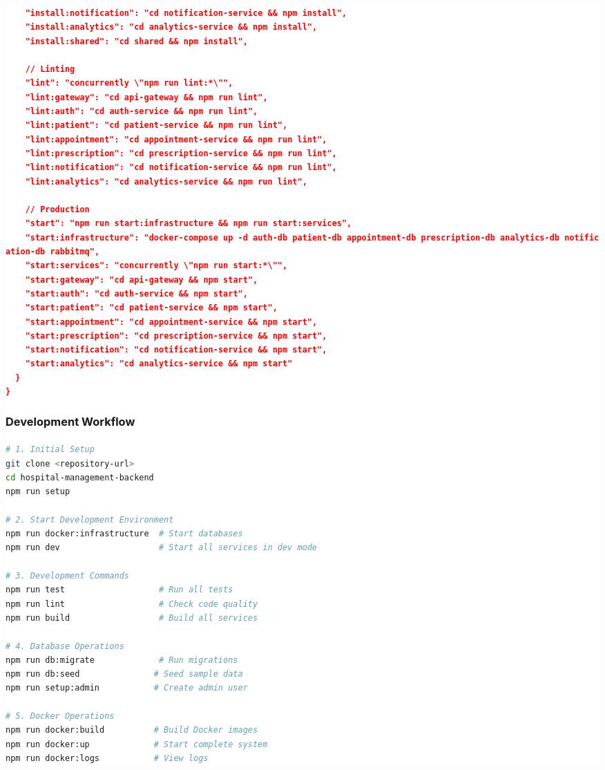 ```json
    "install:notification": "cd notification-service && npm install",
    "install:analytics": "cd analytics-service && npm install",
    "install:shared": "cd shared && npm install",
    
    // Linting
    "lint": "concurrently \"npm run lint:*\"",
    "lint:gateway": "cd api-gateway && npm run lint",
    "lint:auth": "cd auth-service && npm run lint",
    "lint:patient": "cd patient-service && npm run lint",
    "lint:appointment": "cd appointment-service && npm run lint",
    "lint:prescription": "cd prescription-service && npm run lint",
    "lint:notification": "cd notification-service && npm run lint",
    "lint:analytics": "cd analytics-service && npm run lint",
    
    // Production
    "start": "npm run start:infrastructure && npm run start:services",
    "start:infrastructure": "docker-compose up -d auth-db patient-db appointment-db prescription-db analytics-db notification-db rabbitmq",
    "start:services": "concurrently \"npm run start:*\"",
    "start:gateway": "cd api-gateway && npm start",
    "start:auth": "cd auth-service && npm start",
    "start:patient": "cd patient-service && npm start",
    "start:appointment": "cd appointment-service && npm start",
    "start:prescription": "cd prescription-service && npm start",
    "start:notification": "cd notification-service && npm start",
    "start:analytics": "cd analytics-service && npm start"
  }
}
```

### **Development Workflow**
```bash
# 1. Initial Setup
git clone <repository-url>
cd hospital-management-backend
npm run setup

# 2. Start Development Environment
npm run docker:infrastructure  # Start databases
npm run dev                    # Start all services in dev mode

# 3. Development Commands
npm run test                   # Run all tests
npm run lint                   # Check code quality
npm run build                  # Build all services

# 4. Database Operations
npm run db:migrate             # Run migrations
npm run db:seed               # Seed sample data
npm run setup:admin           # Create admin user

# 5. Docker Operations
npm run docker:build          # Build Docker images
npm run docker:up             # Start complete system
npm run docker:logs           # View logs
```
